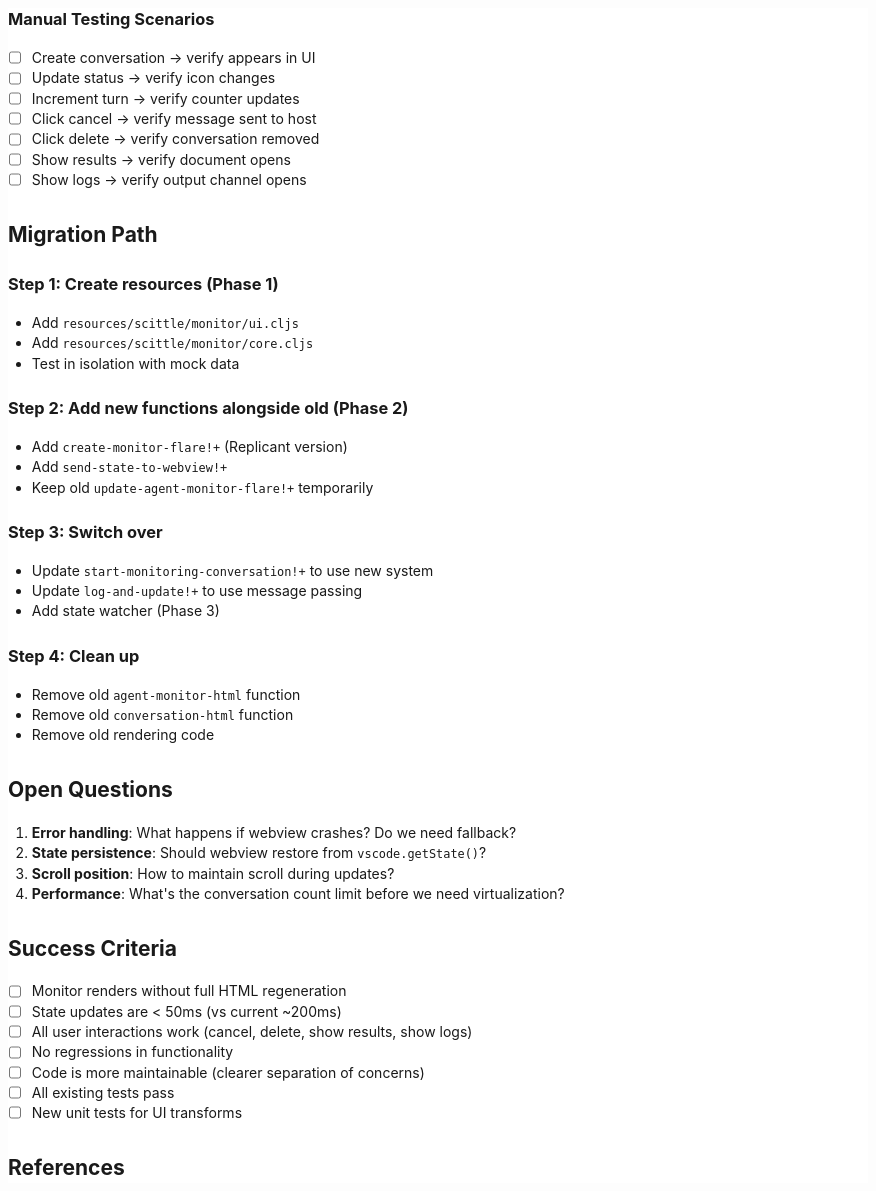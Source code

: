 ### Manual Testing Scenarios
- [ ] Create conversation → verify appears in UI
- [ ] Update status → verify icon changes
- [ ] Increment turn → verify counter updates
- [ ] Click cancel → verify message sent to host
- [ ] Click delete → verify conversation removed
- [ ] Show results → verify document opens
- [ ] Show logs → verify output channel opens

## Migration Path

### Step 1: Create resources (Phase 1)
- Add `resources/scittle/monitor/ui.cljs`
- Add `resources/scittle/monitor/core.cljs`
- Test in isolation with mock data

### Step 2: Add new functions alongside old (Phase 2)
- Add `create-monitor-flare!+` (Replicant version)
- Add `send-state-to-webview!+`
- Keep old `update-agent-monitor-flare!+` temporarily

### Step 3: Switch over
- Update `start-monitoring-conversation!+` to use new system
- Update `log-and-update!+` to use message passing
- Add state watcher (Phase 3)

### Step 4: Clean up
- Remove old `agent-monitor-html` function
- Remove old `conversation-html` function
- Remove old rendering code

## Open Questions

1. **Error handling**: What happens if webview crashes? Do we need fallback?
2. **State persistence**: Should webview restore from `vscode.getState()`?
3. **Scroll position**: How to maintain scroll during updates?
4. **Performance**: What's the conversation count limit before we need virtualization?

## Success Criteria

- [ ] Monitor renders without full HTML regeneration
- [ ] State updates are < 50ms (vs current ~200ms)
- [ ] All user interactions work (cancel, delete, show results, show logs)
- [ ] No regressions in functionality
- [ ] Code is more maintainable (clearer separation of concerns)
- [ ] All existing tests pass
- [ ] New unit tests for UI transforms

## References
